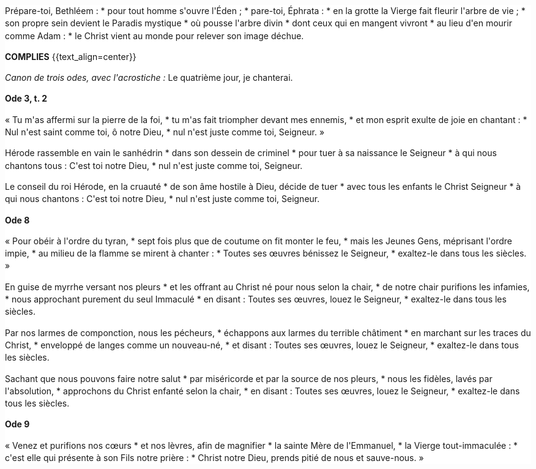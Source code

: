 Prépare-toi, Bethléem : \* pour tout homme s'ouvre l'Éden ; \* pare-toi, Éphrata : \* en la grotte la Vierge fait fleurir
l'arbre de vie ; \* son propre sein devient le Paradis mystique \* où pousse l'arbre divin \* dont ceux qui en mangent vivront
\* au lieu d'en mourir comme Adam : \* le Christ vient au monde pour relever son image déchue.

**COMPLIES**
{{text_align=center}}

*Canon de trois odes, avec l'acrostiche :* Le quatrième jour, je chanterai.

**Ode 3, t. 2**

« Tu m'as affermi sur la pierre de la foi, \* tu m'as fait triompher devant mes ennemis, \* et mon esprit exulte de joie en
chantant : \* Nul n'est saint comme toi, ô notre Dieu, \* nul n'est juste comme toi, Seigneur. »

Hérode rassemble en vain le sanhédrin \* dans son dessein de criminel \* pour tuer à sa naissance le Seigneur \* à qui nous
chantons tous : C'est toi notre Dieu, \* nul n'est juste comme toi, Seigneur.

Le conseil du roi Hérode, en la cruauté \* de son âme hostile à Dieu, décide de tuer \* avec tous les enfants le Christ Seigneur
\* à qui nous chantons : C'est toi notre Dieu, \* nul n'est juste comme toi, Seigneur.

**Ode 8**

« Pour obéir à l'ordre du tyran, \* sept fois plus que de coutume on fit monter le feu, \* mais les Jeunes Gens, méprisant
l'ordre impie, \* au milieu de la flamme se mirent à chanter : \* Toutes ses œuvres bénissez le Seigneur, \* exaltez-le dans
tous les siècles. »

En guise de myrrhe versant nos pleurs \* et les offrant au Christ né pour nous selon la chair, \* de notre chair purifions les
infamies, \* nous approchant purement du seul Immaculé \* en disant : Toutes ses œuvres, louez le Seigneur, \* exaltez-le dans
tous les siècles.

Par nos larmes de componction, nous les pécheurs, \* échappons aux larmes du terrible châtiment \* en marchant sur les traces du
Christ, \* enveloppé de langes comme un nouveau-né, \* et disant : Toutes ses œuvres, louez le Seigneur, \* exaltez-le dans tous
les siècles.

Sachant que nous pouvons faire notre salut \* par miséricorde et par la source de nos pleurs, \* nous les fidèles, lavés par
l'absolution, \* approchons du Christ enfanté selon la chair, \* en disant : Toutes ses œuvres, louez le Seigneur, \* exaltez-le
dans tous les siècles.

**Ode 9**

« Venez et purifions nos cœurs \* et nos lèvres, afin de magnifier \* la sainte Mère de l'Emmanuel, \* la Vierge tout-immaculée
: \* c'est elle qui présente à son Fils notre prière : \* Christ notre Dieu, prends pitié de nous et sauve-nous. »

